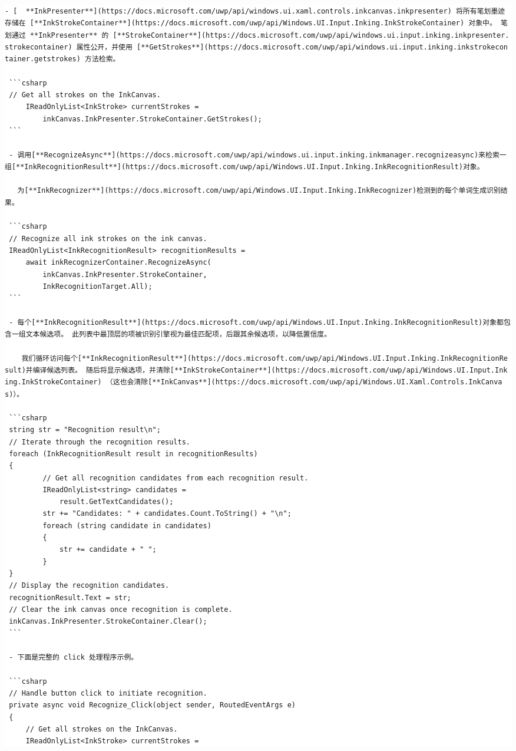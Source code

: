    ```xaml
   - [  **InkPresenter**](https://docs.microsoft.com/uwp/api/windows.ui.xaml.controls.inkcanvas.inkpresenter) 将所有笔划墨迹存储在 [**InkStrokeContainer**](https://docs.microsoft.com/uwp/api/Windows.UI.Input.Inking.InkStrokeContainer) 对象中。 笔划通过 **InkPresenter** 的 [**StrokeContainer**](https://docs.microsoft.com/uwp/api/windows.ui.input.inking.inkpresenter.strokecontainer) 属性公开，并使用 [**GetStrokes**](https://docs.microsoft.com/uwp/api/windows.ui.input.inking.inkstrokecontainer.getstrokes) 方法检索。

    ```csharp
    // Get all strokes on the InkCanvas.
        IReadOnlyList<InkStroke> currentStrokes =
            inkCanvas.InkPresenter.StrokeContainer.GetStrokes();
    ```

    - 调用[**RecognizeAsync**](https://docs.microsoft.com/uwp/api/windows.ui.input.inking.inkmanager.recognizeasync)来检索一组[**InkRecognitionResult**](https://docs.microsoft.com/uwp/api/Windows.UI.Input.Inking.InkRecognitionResult)对象。

      为[**InkRecognizer**](https://docs.microsoft.com/uwp/api/Windows.UI.Input.Inking.InkRecognizer)检测到的每个单词生成识别结果。

    ```csharp
    // Recognize all ink strokes on the ink canvas.
    IReadOnlyList<InkRecognitionResult> recognitionResults =
        await inkRecognizerContainer.RecognizeAsync(
            inkCanvas.InkPresenter.StrokeContainer,
            InkRecognitionTarget.All);
    ```

    - 每个[**InkRecognitionResult**](https://docs.microsoft.com/uwp/api/Windows.UI.Input.Inking.InkRecognitionResult)对象都包含一组文本候选项。 此列表中最顶层的项被识别引擎视为最佳匹配项，后跟其余候选项，以降低置信度。

       我们循环访问每个[**InkRecognitionResult**](https://docs.microsoft.com/uwp/api/Windows.UI.Input.Inking.InkRecognitionResult)并编译候选列表。 随后将显示候选项，并清除[**InkStrokeContainer**](https://docs.microsoft.com/uwp/api/Windows.UI.Input.Inking.InkStrokeContainer) （这也会清除[**InkCanvas**](https://docs.microsoft.com/uwp/api/Windows.UI.Xaml.Controls.InkCanvas)）。

    ```csharp
    string str = "Recognition result\n";
    // Iterate through the recognition results.
    foreach (InkRecognitionResult result in recognitionResults)
    {
            // Get all recognition candidates from each recognition result.
            IReadOnlyList<string> candidates =
                result.GetTextCandidates();
            str += "Candidates: " + candidates.Count.ToString() + "\n";
            foreach (string candidate in candidates)
            {
                str += candidate + " ";
            }
    }
    // Display the recognition candidates.
    recognitionResult.Text = str;
    // Clear the ink canvas once recognition is complete.
    inkCanvas.InkPresenter.StrokeContainer.Clear();
    ```

    - 下面是完整的 click 处理程序示例。

    ```csharp
    // Handle button click to initiate recognition.
    private async void Recognize_Click(object sender, RoutedEventArgs e)
    {
        // Get all strokes on the InkCanvas.
        IReadOnlyList<InkStroke> currentStrokes =
   ```
